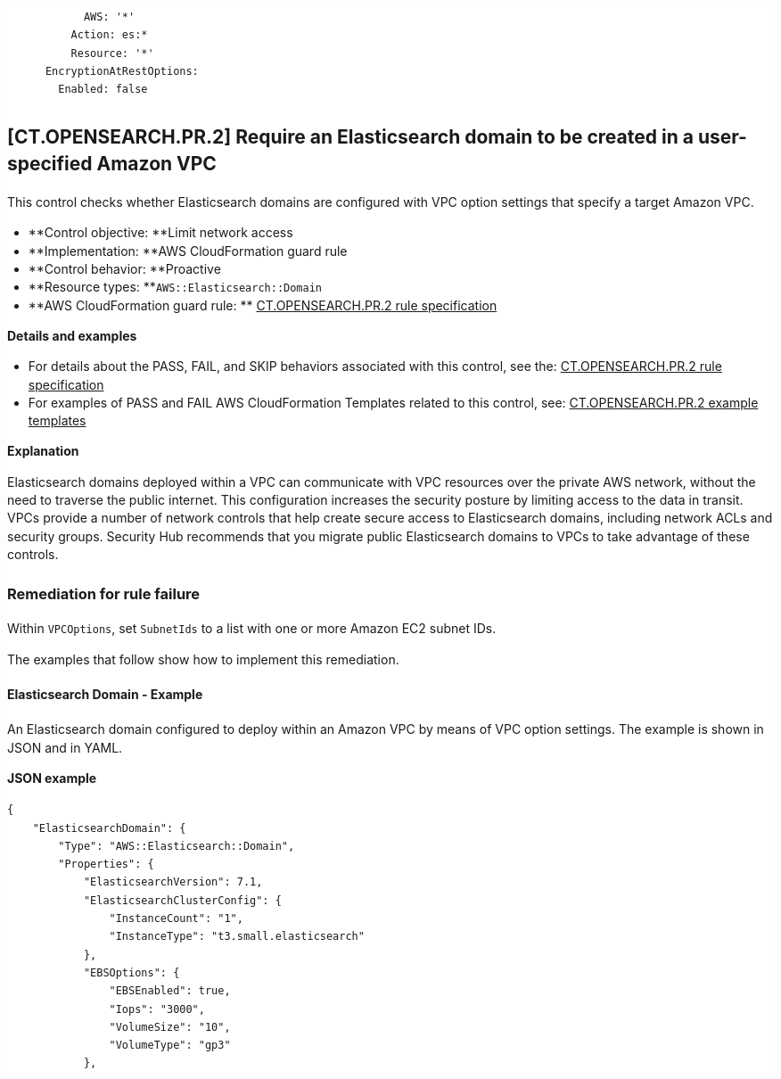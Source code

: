 ```
            AWS: '*'
          Action: es:*
          Resource: '*'
      EncryptionAtRestOptions:
        Enabled: false
```

## \[CT\.OPENSEARCH\.PR\.2\] Require an Elasticsearch domain to be created in a user\-specified Amazon VPC<a name="ct-opensearch-pr-2-description"></a>

This control checks whether Elasticsearch domains are configured with VPC option settings that specify a target Amazon VPC\.
+ **Control objective: **Limit network access
+ **Implementation: **AWS CloudFormation guard rule
+ **Control behavior: **Proactive
+ **Resource types: **`AWS::Elasticsearch::Domain`
+ **AWS CloudFormation guard rule: ** [CT\.OPENSEARCH\.PR\.2 rule specification](#ct-opensearch-pr-2-rule) 

**Details and examples**
+ For details about the PASS, FAIL, and SKIP behaviors associated with this control, see the: [CT\.OPENSEARCH\.PR\.2 rule specification](#ct-opensearch-pr-2-rule) 
+ For examples of PASS and FAIL AWS CloudFormation Templates related to this control, see: [CT\.OPENSEARCH\.PR\.2 example templates](#ct-opensearch-pr-2-templates) 

**Explanation**

Elasticsearch domains deployed within a VPC can communicate with VPC resources over the private AWS network, without the need to traverse the public internet\. This configuration increases the security posture by limiting access to the data in transit\. VPCs provide a number of network controls that help create secure access to Elasticsearch domains, including network ACLs and security groups\. Security Hub recommends that you migrate public Elasticsearch domains to VPCs to take advantage of these controls\.

### Remediation for rule failure<a name="ct-opensearch-pr-2-remediation"></a>

Within `VPCOptions`, set `SubnetIds` to a list with one or more Amazon EC2 subnet IDs\.

The examples that follow show how to implement this remediation\.

#### Elasticsearch Domain \- Example<a name="ct-opensearch-pr-2-remediation-1"></a>

An Elasticsearch domain configured to deploy within an Amazon VPC by means of VPC option settings\. The example is shown in JSON and in YAML\.

**JSON example**

```
{
    "ElasticsearchDomain": {
        "Type": "AWS::Elasticsearch::Domain",
        "Properties": {
            "ElasticsearchVersion": 7.1,
            "ElasticsearchClusterConfig": {
                "InstanceCount": "1",
                "InstanceType": "t3.small.elasticsearch"
            },
            "EBSOptions": {
                "EBSEnabled": true,
                "Iops": "3000",
                "VolumeSize": "10",
                "VolumeType": "gp3"
            },
```
